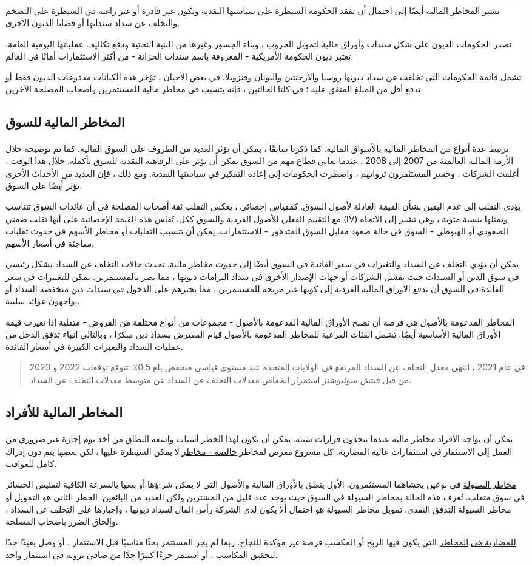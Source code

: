 تشير المخاطر المالية أيضًا إلى احتمال أن تفقد الحكومة السيطرة على سياستها النقدية وتكون غير قادرة أو غير راغبة في السيطرة على التضخم والتخلف عن سداد سنداتها أو قضايا الديون الأخرى.

تصدر الحكومات الديون على شكل سندات وأوراق مالية لتمويل الحروب ، وبناء الجسور وغيرها من البنية التحتية ودفع تكاليف عملياتها اليومية العامة. تعتبر ديون الحكومة الأمريكية - المعروفة باسم سندات الخزانة - من أكثر الاستثمارات أمانًا في العالم.

تشمل قائمة الحكومات التي تخلفت عن سداد ديونها روسيا والأرجنتين واليونان وفنزويلا. في بعض الأحيان ، تؤخر هذه الكيانات مدفوعات الديون فقط أو تدفع أقل من المبلغ المتفق عليه ؛ في كلتا الحالتين ، فإنه يتسبب في مخاطر مالية للمستثمرين وأصحاب المصلحة الآخرين.

## المخاطر المالية للسوق

ترتبط عدة أنواع من المخاطر المالية بالأسواق المالية. كما ذكرنا سابقًا ، يمكن أن تؤثر العديد من الظروف على السوق المالية. كما تم توضيحه خلال الأزمة المالية العالمية من 2007 إلى 2008 ، عندما يعاني قطاع مهم من السوق يمكن أن يؤثر على الرفاهية النقدية للسوق بأكمله. خلال هذا الوقت ، أغلقت الشركات ، وخسر المستثمرون ثرواتهم ، واضطرت الحكومات إلى إعادة التفكير في سياستها النقدية. ومع ذلك ، فإن العديد من الأحداث الأخرى تؤثر أيضًا على السوق.

يؤدي التقلب إلى عدم اليقين بشأن القيمة العادلة لأصول السوق. كمقياس إحصائي ، يعكس التقلب ثقة أصحاب المصلحة في أن عائدات السوق تتناسب مع التقييم الفعلي للأصول الفردية والسوق ككل. تُقاس هذه القيمة الإحصائية على أنها [تقلب ضمني](/iv) (IV) وتمثلها بنسبة مئوية ، وهي تشير إلى الاتجاه الصعودي أو الهبوطي - السوق في حالة صعود مقابل السوق المتدهور - للاستثمارات. يمكن أن تتسبب التقلبات أو مخاطر الأسهم في حدوث تقلبات مفاجئة في أسعار الأسهم.

يمكن أن يؤدي التخلف عن السداد والتغيرات في سعر الفائدة في السوق أيضًا إلى حدوث مخاطر مالية. تحدث حالات التخلف عن السداد بشكل رئيسي في سوق الدين أو السندات حيث تفشل الشركات أو جهات الإصدار الأخرى في سداد التزامات ديونها ، مما يضر بالمستثمرين. يمكن للتغييرات في سعر الفائدة في السوق أن تدفع الأوراق المالية الفردية إلى كونها غير مربحة للمستثمرين ، مما يجبرهم على الدخول في سندات دين منخفضة السداد أو يواجهون عوائد سلبية.

المخاطر المدعومة بالأصول هي فرصة أن تصبح الأوراق المالية المدعومة بالأصول - مجموعات من أنواع مختلفة من القروض - متقلبة إذا تغيرت قيمة الأوراق المالية الأساسية أيضًا. تشمل الفئات الفرعية للمخاطر المدعومة بالأصول قيام المقترض بسداد دين مبكرًا ، وبالتالي إنهاء تدفق الدخل من عمليات السداد والتغيرات الكبيرة في أسعار الفائدة.

> في عام 2021 ، انتهى معدل التخلف عن السداد المرتفع في الولايات المتحدة عند مستوى قياسي منخفض بلغ 0.5٪. تتوقع توقعات 2022 و 2023 من قبل فيتش سوليوشنز استمرار انخفاض معدلات التخلف عن السداد عن متوسط معدلات التخلف عن السداد.

>

## المخاطر المالية للأفراد

يمكن أن يواجه الأفراد مخاطر مالية عندما يتخذون قرارات سيئة. يمكن أن يكون لهذا الخطر أسباب واسعة النطاق من أخذ يوم إجازة غير ضروري من العمل إلى الاستثمار في استثمارات عالية المضاربة. كل مشروع معرض لمخاطر [خالصة - مخاطر](/purerisk) لا يمكن السيطرة عليها ، لكن بعضها يتم دون إدراك كامل للعواقب.

[مخاطر السيولة](/liquidityrisk) في نوعين يخشاهما المستثمرون. الأول يتعلق بالأوراق المالية والأصول التي لا يمكن شراؤها أو بيعها بالسرعة الكافية لتقليص الخسائر في سوق متقلب. تُعرف هذه الحالة بمخاطر السيولة في السوق حيث يوجد عدد قليل من المشترين ولكن العديد من البائعين. الخطر الثاني هو التمويل أو مخاطر السيولة التدفق النقدي. تمويل مخاطر السيولة هو احتمال ألا يكون لدى الشركة رأس المال لسداد ديونها ، وإجبارها على التخلف عن السداد ، وإلحاق الضرر بأصحاب المصلحة.

[للمضاربة هي](/speculativerisk) [المخاطر](/speculativerisk) التي يكون فيها الربح أو المكسب فرصة غير مؤكدة للنجاح. ربما لم يجر المستثمر بحثًا مناسبًا قبل الاستثمار ، أو وصل بعيدًا جدًا لتحقيق المكاسب ، أو استثمر جزءًا كبيرًا جدًا من صافي ثروته في استثمار واحد.
